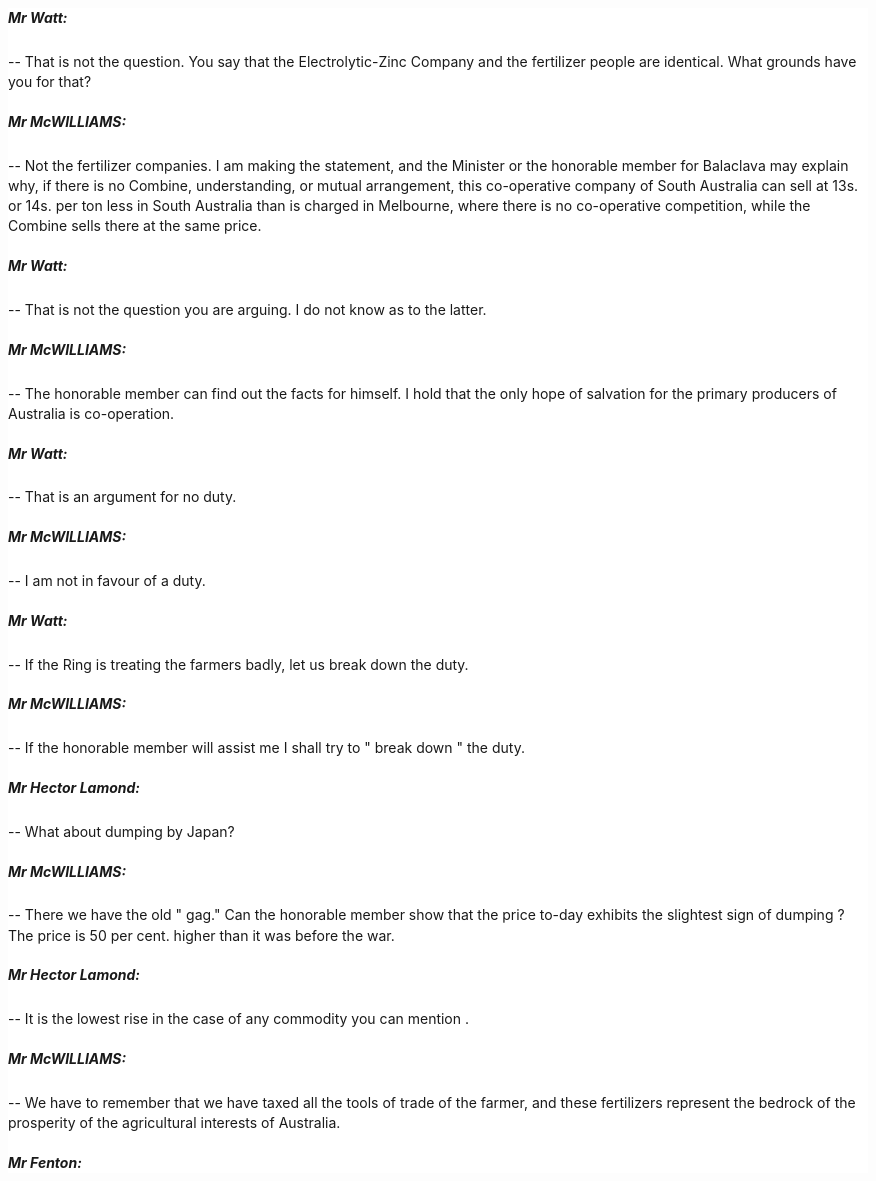##### Mr Watt:

-- That is not the question. You say that the Electrolytic-Zinc Company and the fertilizer people are identical. What grounds have you for that? 

##### Mr McWILLIAMS:

-- Not the fertilizer companies. I am making the statement, and the Minister or the honorable member for Balaclava may explain why, if there is no Combine, understanding, or mutual arrangement, this co-operative company of South Australia can sell at 13s. or 14s. per ton less in South Australia than is charged in Melbourne, where there is no co-operative competition, while the Combine sells there at the same price. 

##### Mr Watt:

-- That is not the question you are arguing. I do not know as to the latter. 

##### Mr McWILLIAMS:

-- The honorable member can find out the facts for himself. I hold that the only hope of salvation for the primary producers of Australia is co-operation. 

##### Mr Watt:

-- That is an argument for no duty. 

##### Mr McWILLIAMS:

-- I am not in favour of a duty. 

##### Mr Watt:

-- If the Ring is treating the farmers badly, let us break down the duty. 

##### Mr McWILLIAMS:

-- If the honorable member will assist me I shall try to " break down " the duty. 

##### Mr Hector Lamond:

-- What about dumping by Japan? 

##### Mr McWILLIAMS:

-- There we have the old " gag." Can the honorable member show that the price to-day exhibits the slightest sign of dumping ? The price is 50 per cent. higher than it was before the war. 

##### Mr Hector Lamond:

-- It is the lowest rise in the case of any commodity you can mention . 

##### Mr McWILLIAMS:

-- We have to remember that we have taxed all the tools of trade of the farmer, and these fertilizers represent the bedrock of the prosperity of the agricultural interests of Australia. 

##### Mr Fenton:
